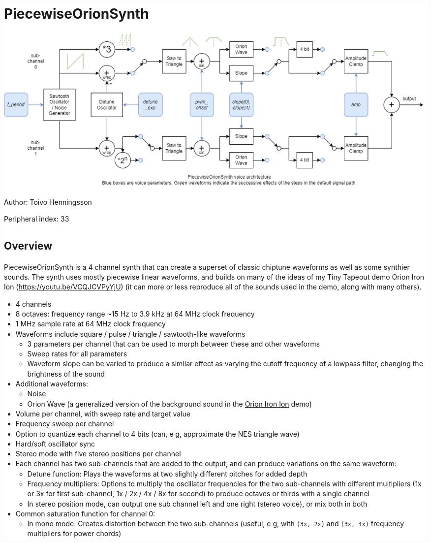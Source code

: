 

# PiecewiseOrionSynth

![PiecewiseOrionSynth voice architecture](PWOrionSynth-voice.png)

Author: Toivo Henningsson

Peripheral index: 33

<a name="overview"></a>
## Overview

PiecewiseOrionSynth is a 4 channel synth that can create a superset of classic chiptune waveforms as well as some synthier sounds.
The synth uses mostly piecewise linear waveforms, and builds on many of the ideas of my Tiny Tapeout demo Orion Iron Ion (https://youtu.be/VCQJCVPyYjU) (it can more or less reproduce all of the sounds used in the demo, along with many others).

- 4 channels
- 8 octaves: frequency range ~15 Hz to 3.9 kHz at 64 MHz clock frequency
- 1 MHz sample rate at 64 MHz clock frequency
- Waveforms include square / pulse / triangle / sawtooth-like waveforms
	- 3 parameters per channel that can be used to morph between these and other waveforms
	- Sweep rates for all parameters
	- Waveform slope can be varied to produce a similar effect as varying the cutoff frequency of a lowpass filter, changing the brightness of the sound
- Additional waveforms:
	- Noise
	- Orion Wave (a generalized version of the background sound in the [Orion Iron Ion](https://youtu.be/VCQJCVPyYjU?si=IOiYqYaK5zWj8HPi) demo)
- Volume per channel, with sweep rate and target value
- Frequency sweep per channel
- Option to quantize each channel to 4 bits (can, e g, approximate the NES triangle wave)
- Hard/soft oscillator sync
- Stereo mode with five stereo positions per channel
- Each channel has two sub-channels that are added to the output, and can produce variations on the same waveform:
	- Detune function: Plays the waveforms at two slightly different pitches for added depth
	- Frequency multipliers: Options to multiply the oscillator frequencies for the two sub-channels with different multipliers
		(1x or 3x for first sub-channel, 1x / 2x / 4x / 8x for second) to produce octaves or thirds with a single channel
	- In stereo position mode, can output one sub channel left and one right (stereo voice), or mix both in both
- Common saturation function for channel 0:
	- In mono mode: Creates distortion between the two sub-channels (useful, e g, with `(3x, 2x)` and `(3x, 4x)` frequency multipliers for power chords)